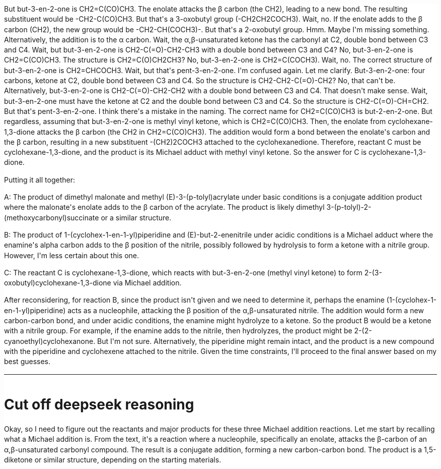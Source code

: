 But but-3-en-2-one is CH2=C(CO)CH3. The enolate attacks the β carbon (the CH2), leading to a new bond. The resulting substituent would be -CH2-C(CO)CH3. But that's a 3-oxobutyl group (-CH2CH2COCH3). Wait, no. If the enolate adds to the β carbon (CH2), the new group would be -CH2-CH(COCH3)-. But that's a 2-oxobutyl group. Hmm. Maybe I'm missing something. Alternatively, the addition is to the α carbon. Wait, the α,β-unsaturated ketone has the carbonyl at C2, double bond between C3 and C4. Wait, but but-3-en-2-one is CH2-C(=O)-CH2-CH3 with a double bond between C3 and C4? No, but-3-en-2-one is CH2=C(CO)CH3. The structure is CH2=C(O)CH2CH3? No, but-3-en-2-one is CH2=C(COCH3). Wait, no. The correct structure of but-3-en-2-one is CH2=CHCOCH3. Wait, but that's pent-3-en-2-one. I'm confused again. Let me clarify. But-3-en-2-one: four carbons, ketone at C2, double bond between C3 and C4. So the structure is CH2-CH2-C(=O)-CH2? No, that can't be. Alternatively, but-3-en-2-one is CH2-C(=O)-CH2-CH2 with a double bond between C3 and C4. That doesn't make sense. Wait, but-3-en-2-one must have the ketone at C2 and the double bond between C3 and C4. So the structure is CH2-C(=O)-CH=CH2. But that's pent-3-en-2-one. I think there's a mistake in the naming. The correct name for CH2=C(CO)CH3 is but-2-en-2-one. But regardless, assuming that but-3-en-2-one is methyl vinyl ketone, which is CH2=C(CO)CH3. Then, the enolate from cyclohexane-1,3-dione attacks the β carbon (the CH2 in CH2=C(CO)CH3). The addition would form a bond between the enolate's carbon and the β carbon, resulting in a new substituent -(CH2)2COCH3 attached to the cyclohexanedione. Therefore, reactant C must be cyclohexane-1,3-dione, and the product is its Michael adduct with methyl vinyl ketone. So the answer for C is cyclohexane-1,3-dione. 

Putting it all together:

A: The product of dimethyl malonate and methyl (E)-3-(p-tolyl)acrylate under basic conditions is a conjugate addition product where the malonate's enolate adds to the β carbon of the acrylate. The product is likely dimethyl 3-(p-tolyl)-2-(methoxycarbonyl)succinate or a similar structure.

B: The product of 1-(cyclohex-1-en-1-yl)piperidine and (E)-but-2-enenitrile under acidic conditions is a Michael adduct where the enamine's alpha carbon adds to the β position of the nitrile, possibly followed by hydrolysis to form a ketone with a nitrile group. However, I'm less certain about this one.

C: The reactant C is cyclohexane-1,3-dione, which reacts with but-3-en-2-one (methyl vinyl ketone) to form 2-(3-oxobutyl)cyclohexane-1,3-dione via Michael addition.

After reconsidering, for reaction B, since the product isn't given and we need to determine it, perhaps the enamine (1-(cyclohex-1-en-1-yl)piperidine) acts as a nucleophile, attacking the β position of the α,β-unsaturated nitrile. The addition would form a new carbon-carbon bond, and under acidic conditions, the enamine might hydrolyze to a ketone. So the product B would be a ketone with a nitrile group. For example, if the enamine adds to the nitrile, then hydrolyzes, the product might be 2-(2-cyanoethyl)cyclohexanone. But I'm not sure. Alternatively, the piperidine might remain intact, and the product is a new compound with the piperidine and cyclohexene attached to the nitrile. Given the time constraints, I'll proceed to the final answer based on my best guesses.

---

# Cut off deepseek reasoning

Okay, so I need to figure out the reactants and major products for these three Michael addition reactions. Let me start by recalling what a Michael addition is. From the text, it's a reaction where a nucleophile, specifically an enolate, attacks the β-carbon of an α,β-unsaturated carbonyl compound. The result is a conjugate addition, forming a new carbon-carbon bond. The product is a 1,5-diketone or similar structure, depending on the starting materials.
